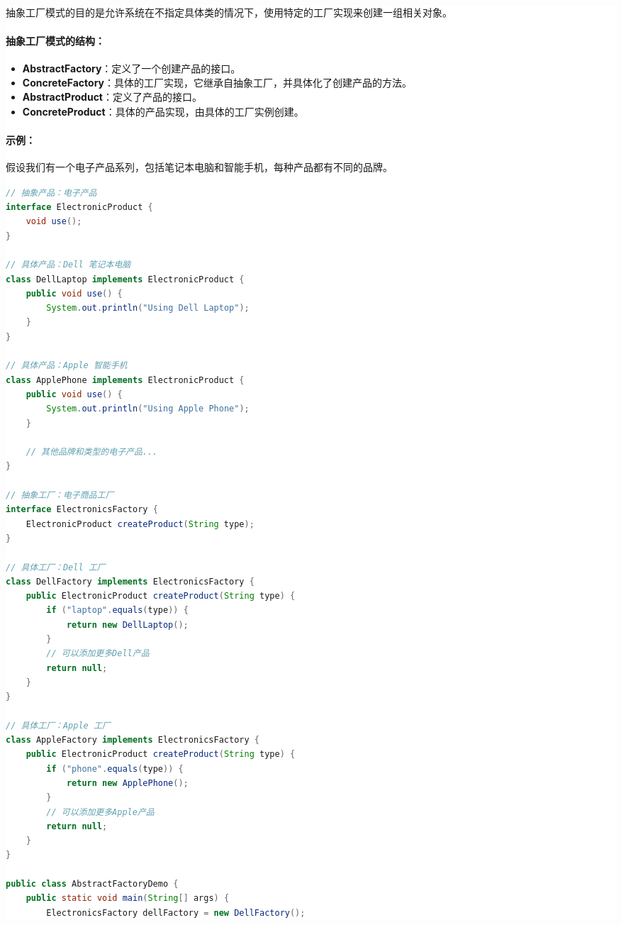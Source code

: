 抽象工厂模式的目的是允许系统在不指定具体类的情况下，使用特定的工厂实现来创建一组相关对象。

#### 抽象工厂模式的结构：

- **AbstractFactory**：定义了一个创建产品的接口。
- **ConcreteFactory**：具体的工厂实现，它继承自抽象工厂，并具体化了创建产品的方法。
- **AbstractProduct**：定义了产品的接口。
- **ConcreteProduct**：具体的产品实现，由具体的工厂实例创建。

#### 示例：

假设我们有一个电子产品系列，包括笔记本电脑和智能手机，每种产品都有不同的品牌。

```java
// 抽象产品：电子产品
interface ElectronicProduct {
    void use();
}

// 具体产品：Dell 笔记本电脑
class DellLaptop implements ElectronicProduct {
    public void use() {
        System.out.println("Using Dell Laptop");
    }
}

// 具体产品：Apple 智能手机
class ApplePhone implements ElectronicProduct {
    public void use() {
        System.out.println("Using Apple Phone");
    }

    // 其他品牌和类型的电子产品...
}

// 抽象工厂：电子商品工厂
interface ElectronicsFactory {
    ElectronicProduct createProduct(String type);
}

// 具体工厂：Dell 工厂
class DellFactory implements ElectronicsFactory {
    public ElectronicProduct createProduct(String type) {
        if ("laptop".equals(type)) {
            return new DellLaptop();
        }
        // 可以添加更多Dell产品
        return null;
    }
}

// 具体工厂：Apple 工厂
class AppleFactory implements ElectronicsFactory {
    public ElectronicProduct createProduct(String type) {
        if ("phone".equals(type)) {
            return new ApplePhone();
        }
        // 可以添加更多Apple产品
        return null;
    }
}

public class AbstractFactoryDemo {
    public static void main(String[] args) {
        ElectronicsFactory dellFactory = new DellFactory();
```